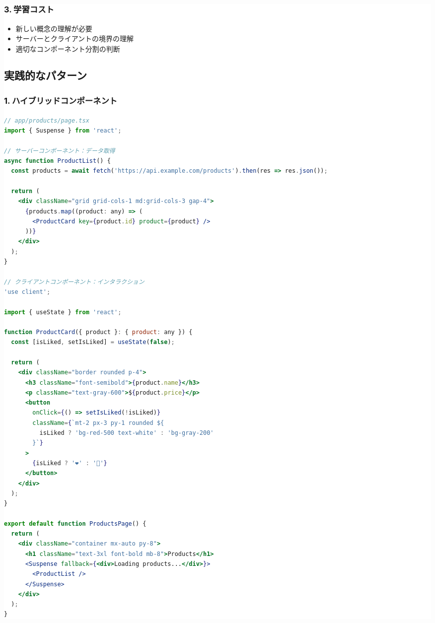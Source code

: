 ### 3. 学習コスト

- 新しい概念の理解が必要
- サーバーとクライアントの境界の理解
- 適切なコンポーネント分割の判断

## 実践的なパターン

### 1. ハイブリッドコンポーネント

```jsx
// app/products/page.tsx
import { Suspense } from 'react';

// サーバーコンポーネント：データ取得
async function ProductList() {
  const products = await fetch('https://api.example.com/products').then(res => res.json());
  
  return (
    <div className="grid grid-cols-1 md:grid-cols-3 gap-4">
      {products.map((product: any) => (
        <ProductCard key={product.id} product={product} />
      ))}
    </div>
  );
}

// クライアントコンポーネント：インタラクション
'use client';

import { useState } from 'react';

function ProductCard({ product }: { product: any }) {
  const [isLiked, setIsLiked] = useState(false);
  
  return (
    <div className="border rounded p-4">
      <h3 className="font-semibold">{product.name}</h3>
      <p className="text-gray-600">${product.price}</p>
      <button 
        onClick={() => setIsLiked(!isLiked)}
        className={`mt-2 px-3 py-1 rounded ${
          isLiked ? 'bg-red-500 text-white' : 'bg-gray-200'
        }`}
      >
        {isLiked ? '❤️' : '🤍'}
      </button>
    </div>
  );
}

export default function ProductsPage() {
  return (
    <div className="container mx-auto py-8">
      <h1 className="text-3xl font-bold mb-8">Products</h1>
      <Suspense fallback={<div>Loading products...</div>}>
        <ProductList />
      </Suspense>
    </div>
  );
}
```
